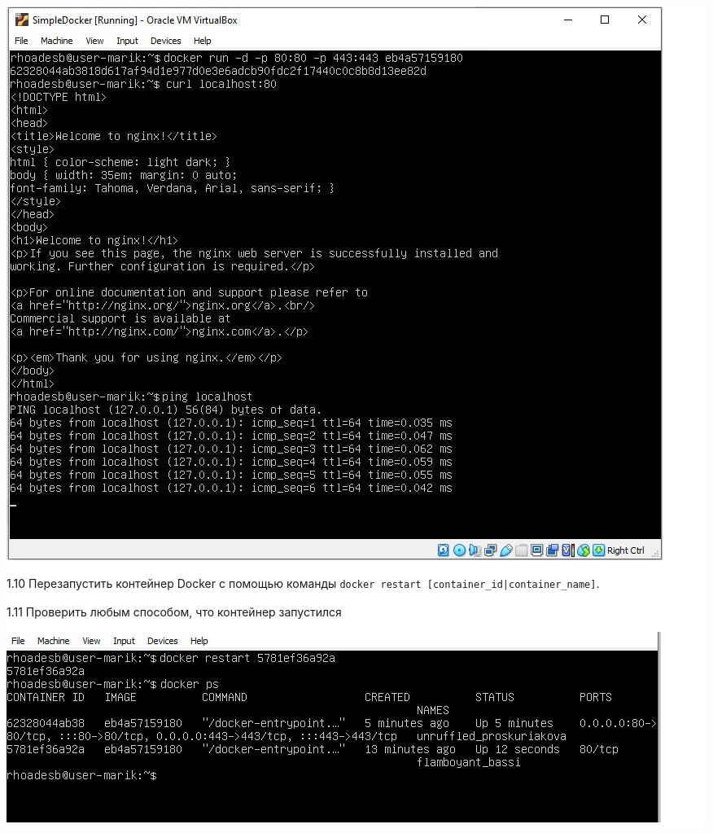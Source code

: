 ![run with mapped ports](./img/1.6.jpg)

1.10 Перезапустить контейнер Docker с помощью команды `docker restart [container_id|container_name]`.

1.11 Проверить любым способом, что контейнер запустился

![docker restart](./img/1.7.png)
